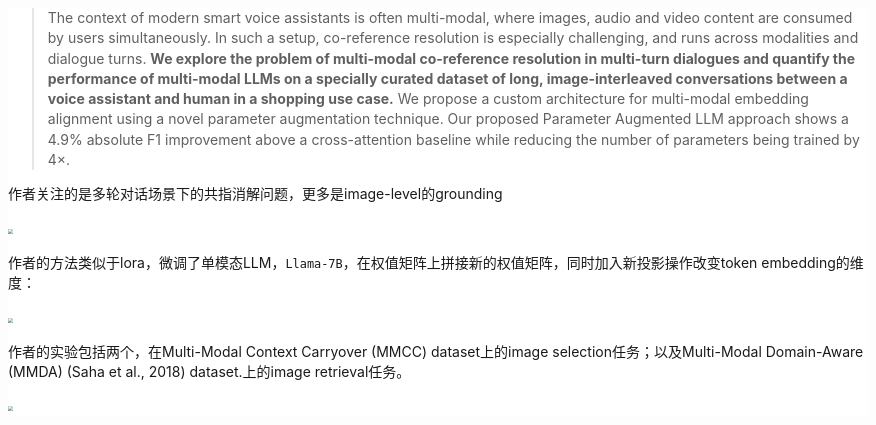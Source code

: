 > The context of modern smart voice assistants is often multi-modal, where images, audio and video content are consumed by users simultaneously. In such a setup, co-reference resolution is especially challenging, and runs across modalities and dialogue turns. **We explore the problem of multi-modal co-reference resolution in multi-turn dialogues and quantify the performance of multi-modal LLMs on a specially curated dataset of long, image-interleaved conversations between a voice assistant and human in a shopping use case.** We propose a custom architecture for multi-modal embedding alignment using a novel parameter augmentation technique. Our proposed Parameter Augmented LLM approach shows a 4.9% absolute F1 improvement above a cross-attention baseline while reducing the number of parameters being trained by 4×.

作者关注的是多轮对话场景下的共指消解问题，更多是image-level的grounding

<img src="https://lxy-blog-pics.oss-cn-beijing.aliyuncs.com/asssets/image-20241027220128374.png"  style="zoom:30%;" />

作者的方法类似于lora，微调了单模态LLM，`Llama-7B`，在权值矩阵上拼接新的权值矩阵，同时加入新投影操作改变token embedding的维度：

<img src="https://lxy-blog-pics.oss-cn-beijing.aliyuncs.com/asssets/image-20241027220355226.png" style="zoom:30%;" />

作者的实验包括两个，在Multi-Modal Context Carryover (MMCC) dataset上的image selection任务；以及Multi-Modal Domain-Aware (MMDA) (Saha et al., 2018) dataset.上的image retrieval任务。

<img src="https://lxy-blog-pics.oss-cn-beijing.aliyuncs.com/asssets/image-20241027220716088.png"  style="zoom:33%;" />

